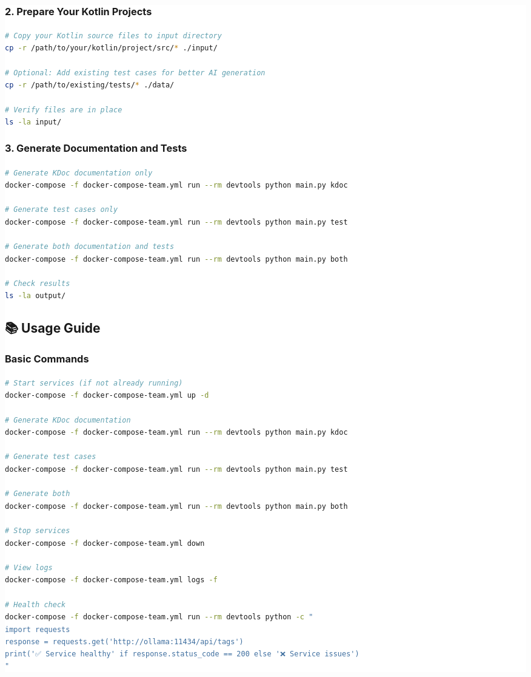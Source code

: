 ### 2. Prepare Your Kotlin Projects

```bash
# Copy your Kotlin source files to input directory
cp -r /path/to/your/kotlin/project/src/* ./input/

# Optional: Add existing test cases for better AI generation
cp -r /path/to/existing/tests/* ./data/

# Verify files are in place
ls -la input/
```

### 3. Generate Documentation and Tests

```bash
# Generate KDoc documentation only
docker-compose -f docker-compose-team.yml run --rm devtools python main.py kdoc

# Generate test cases only
docker-compose -f docker-compose-team.yml run --rm devtools python main.py test

# Generate both documentation and tests
docker-compose -f docker-compose-team.yml run --rm devtools python main.py both

# Check results
ls -la output/
```

## 📚 Usage Guide

### Basic Commands

```bash
# Start services (if not already running)
docker-compose -f docker-compose-team.yml up -d

# Generate KDoc documentation
docker-compose -f docker-compose-team.yml run --rm devtools python main.py kdoc

# Generate test cases
docker-compose -f docker-compose-team.yml run --rm devtools python main.py test

# Generate both
docker-compose -f docker-compose-team.yml run --rm devtools python main.py both

# Stop services
docker-compose -f docker-compose-team.yml down

# View logs
docker-compose -f docker-compose-team.yml logs -f

# Health check
docker-compose -f docker-compose-team.yml run --rm devtools python -c "
import requests
response = requests.get('http://ollama:11434/api/tags')
print('✅ Service healthy' if response.status_code == 200 else '❌ Service issues')
"
```

